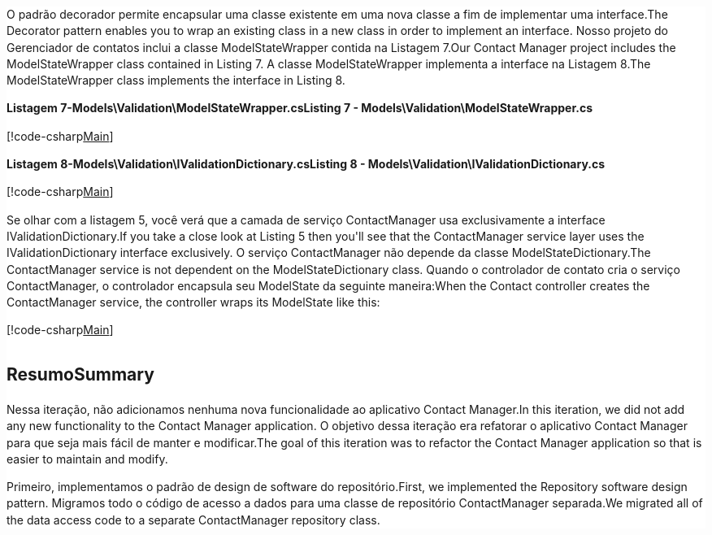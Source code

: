 <span data-ttu-id="ae0f4-242">O padrão decorador permite encapsular uma classe existente em uma nova classe a fim de implementar uma interface.</span><span class="sxs-lookup"><span data-stu-id="ae0f4-242">The Decorator pattern enables you to wrap an existing class in a new class in order to implement an interface.</span></span> <span data-ttu-id="ae0f4-243">Nosso projeto do Gerenciador de contatos inclui a classe ModelStateWrapper contida na Listagem 7.</span><span class="sxs-lookup"><span data-stu-id="ae0f4-243">Our Contact Manager project includes the ModelStateWrapper class contained in Listing 7.</span></span> <span data-ttu-id="ae0f4-244">A classe ModelStateWrapper implementa a interface na Listagem 8.</span><span class="sxs-lookup"><span data-stu-id="ae0f4-244">The ModelStateWrapper class implements the interface in Listing 8.</span></span>

<span data-ttu-id="ae0f4-245">**Listagem 7-Models\Validation\ModelStateWrapper.cs**</span><span class="sxs-lookup"><span data-stu-id="ae0f4-245">**Listing 7 - Models\Validation\ModelStateWrapper.cs**</span></span>

[!code-csharp[Main](iteration-4-make-the-application-loosely-coupled-cs/samples/sample7.cs)]

<span data-ttu-id="ae0f4-246">**Listagem 8-Models\Validation\IValidationDictionary.cs**</span><span class="sxs-lookup"><span data-stu-id="ae0f4-246">**Listing 8 - Models\Validation\IValidationDictionary.cs**</span></span>

[!code-csharp[Main](iteration-4-make-the-application-loosely-coupled-cs/samples/sample8.cs)]

<span data-ttu-id="ae0f4-247">Se olhar com a listagem 5, você verá que a camada de serviço ContactManager usa exclusivamente a interface IValidationDictionary.</span><span class="sxs-lookup"><span data-stu-id="ae0f4-247">If you take a close look at Listing 5 then you'll see that the ContactManager service layer uses the IValidationDictionary interface exclusively.</span></span> <span data-ttu-id="ae0f4-248">O serviço ContactManager não depende da classe ModelStateDictionary.</span><span class="sxs-lookup"><span data-stu-id="ae0f4-248">The ContactManager service is not dependent on the ModelStateDictionary class.</span></span> <span data-ttu-id="ae0f4-249">Quando o controlador de contato cria o serviço ContactManager, o controlador encapsula seu ModelState da seguinte maneira:</span><span class="sxs-lookup"><span data-stu-id="ae0f4-249">When the Contact controller creates the ContactManager service, the controller wraps its ModelState like this:</span></span>

[!code-csharp[Main](iteration-4-make-the-application-loosely-coupled-cs/samples/sample9.cs)]

## <a name="summary"></a><span data-ttu-id="ae0f4-250">Resumo</span><span class="sxs-lookup"><span data-stu-id="ae0f4-250">Summary</span></span>

<span data-ttu-id="ae0f4-251">Nessa iteração, não adicionamos nenhuma nova funcionalidade ao aplicativo Contact Manager.</span><span class="sxs-lookup"><span data-stu-id="ae0f4-251">In this iteration, we did not add any new functionality to the Contact Manager application.</span></span> <span data-ttu-id="ae0f4-252">O objetivo dessa iteração era refatorar o aplicativo Contact Manager para que seja mais fácil de manter e modificar.</span><span class="sxs-lookup"><span data-stu-id="ae0f4-252">The goal of this iteration was to refactor the Contact Manager application so that is easier to maintain and modify.</span></span>

<span data-ttu-id="ae0f4-253">Primeiro, implementamos o padrão de design de software do repositório.</span><span class="sxs-lookup"><span data-stu-id="ae0f4-253">First, we implemented the Repository software design pattern.</span></span> <span data-ttu-id="ae0f4-254">Migramos todo o código de acesso a dados para uma classe de repositório ContactManager separada.</span><span class="sxs-lookup"><span data-stu-id="ae0f4-254">We migrated all of the data access code to a separate ContactManager repository class.</span></span>
